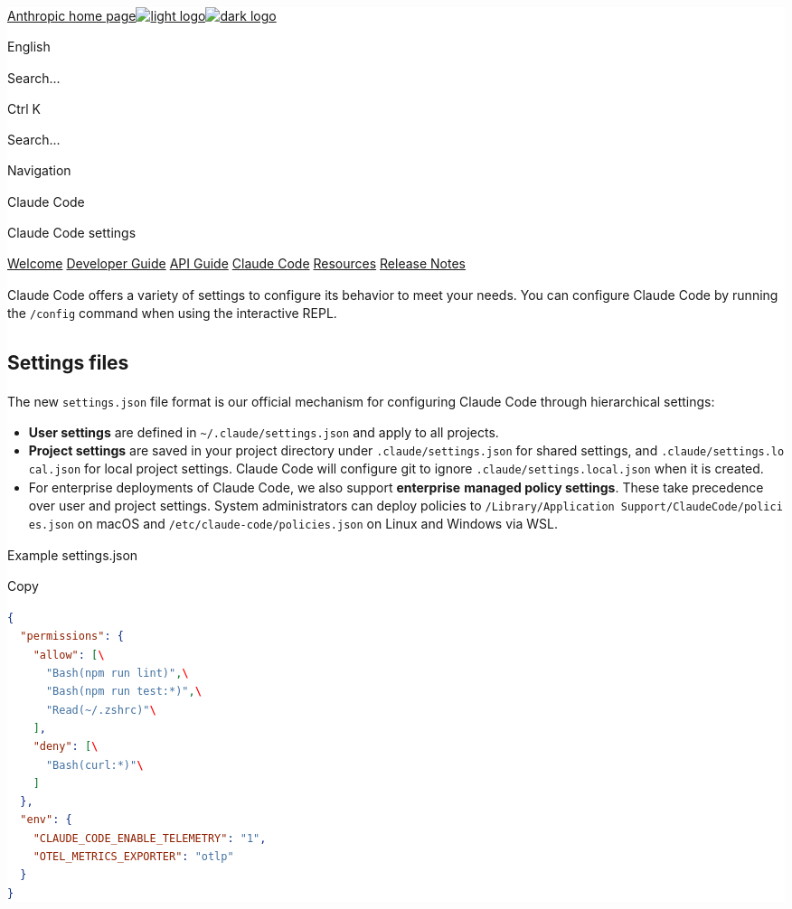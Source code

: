 [Anthropic home page![light logo](https://mintlify.s3.us-west-1.amazonaws.com/anthropic/logo/light.svg)![dark logo](https://mintlify.s3.us-west-1.amazonaws.com/anthropic/logo/dark.svg)](https://docs.anthropic.com/)

English

Search...

Ctrl K

Search...

Navigation

Claude Code

Claude Code settings

[Welcome](https://docs.anthropic.com/en/home) [Developer Guide](https://docs.anthropic.com/en/docs/welcome) [API Guide](https://docs.anthropic.com/en/api/overview) [Claude Code](https://docs.anthropic.com/en/docs/claude-code/overview) [Resources](https://docs.anthropic.com/en/resources/overview) [Release Notes](https://docs.anthropic.com/en/release-notes/overview)

Claude Code offers a variety of settings to configure its behavior to meet your
needs. You can configure Claude Code by running the `/config` command when using
the interactive REPL.

## [​](https://docs.anthropic.com/en/docs/claude-code/settings\#settings-files)  Settings files

The new `settings.json` file format is our official mechanism for configuring Claude
Code through hierarchical settings:

- **User settings** are defined in `~/.claude/settings.json` and apply to all
projects.
- **Project settings** are saved in your project directory under
`.claude/settings.json` for shared settings, and `.claude/settings.local.json`
for local project settings. Claude Code will configure git to ignore
`.claude/settings.local.json` when it is created.
- For enterprise deployments of Claude Code, we also support **enterprise**
**managed policy settings**. These take precedence over user and project
settings. System administrators can deploy policies to
`/Library/Application Support/ClaudeCode/policies.json` on macOS and
`/etc/claude-code/policies.json` on Linux and Windows via WSL.

Example settings.json

Copy

```JSON
{
  "permissions": {
    "allow": [\
      "Bash(npm run lint)",\
      "Bash(npm run test:*)",\
      "Read(~/.zshrc)"\
    ],
    "deny": [\
      "Bash(curl:*)"\
    ]
  },
  "env": {
    "CLAUDE_CODE_ENABLE_TELEMETRY": "1",
    "OTEL_METRICS_EXPORTER": "otlp"
  }
}

```
